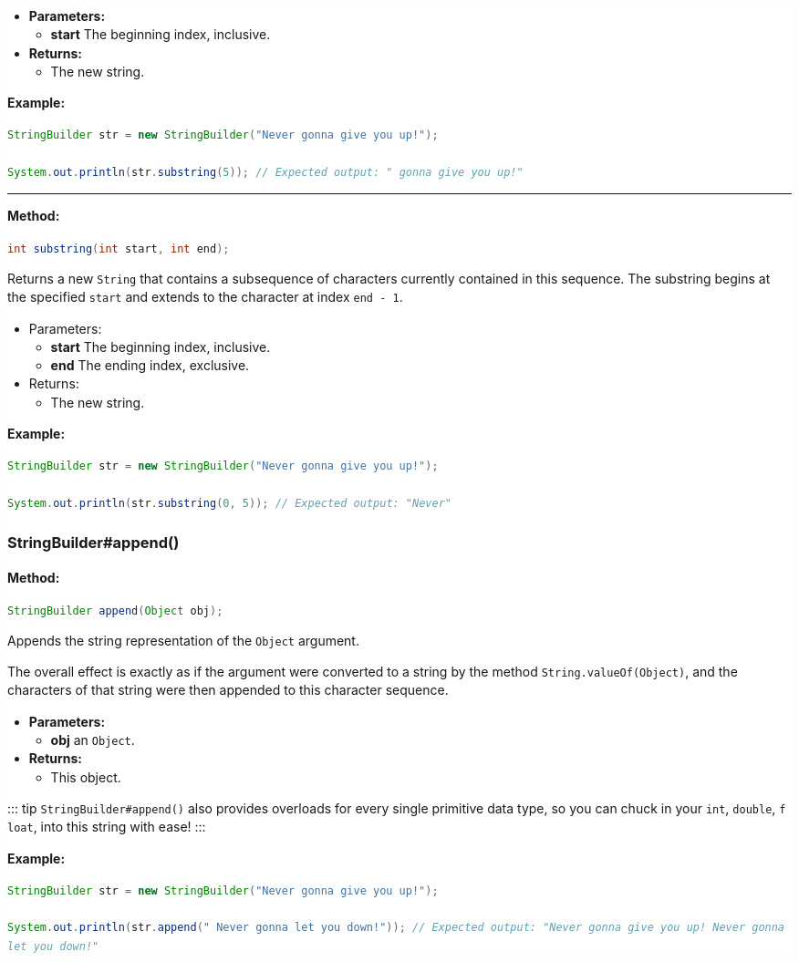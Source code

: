 - **Parameters:**
	- **start** The beginning index, inclusive.
- **Returns:**
	- The new string.

**Example:**
```java
StringBuilder str = new StringBuilder("Never gonna give you up!");

System.out.println(str.substring(5)); // Expected output: " gonna give you up!"
```

<hr>

**Method:**
```java
int substring(int start, int end);
```

Returns a new `String` that contains a subsequence of characters currently contained in this sequence. The substring begins at the specified `start` and extends to the character at index `end - 1`.

- Parameters:
	- **start** The beginning index, inclusive.
	- **end** The ending index, exclusive.
- Returns:
	- The new string.

**Example:**
```java
StringBuilder str = new StringBuilder("Never gonna give you up!");

System.out.println(str.substring(0, 5)); // Expected output: "Never"
```

### StringBuilder#append()

**Method:**
```java
StringBuilder append(Object obj);
```

Appends the string representation of the `Object` argument.

The overall effect is exactly as if the argument were converted to a string by the method `String.valueOf(Object)`, and the characters of that string were then appended to this character sequence.

- **Parameters:**
	- **obj** an `Object`.
- **Returns:**
	- This object.

::: tip
`StringBuilder#append()` also provides overloads for every single primitive data type, so you can chuck in your `int`, `double`, `float`, into this string with ease!
:::

**Example:**
```java
StringBuilder str = new StringBuilder("Never gonna give you up!");

System.out.println(str.append(" Never gonna let you down!")); // Expected output: "Never gonna give you up! Never gonna let you down!"
```

